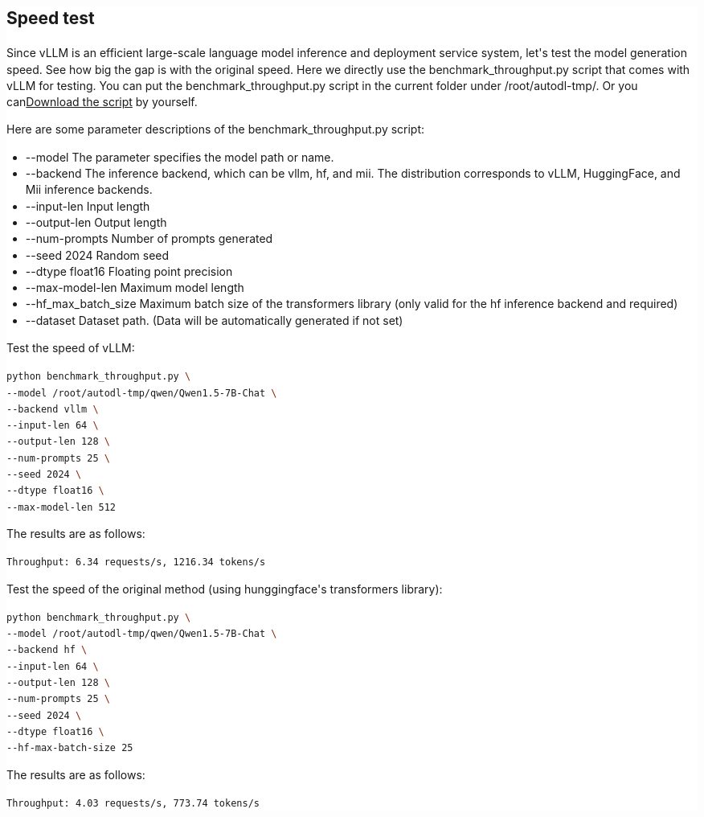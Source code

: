 ## Speed ​​test

Since vLLM is an efficient large-scale language model inference and deployment service system, let's test the model generation speed. See how big the gap is with the original speed. Here we directly use the benchmark_throughput.py script that comes with vLLM for testing. You can put the benchmark_throughput.py script in the current folder under /root/autodl-tmp/. Or you can[Download the script](https://github.com/vllm-project/vllm/blob/main/benchmarks/benchmark_throughput.py) by yourself.

Here are some parameter descriptions of the benchmark_throughput.py script:
- --model The parameter specifies the model path or name.
- --backend The inference backend, which can be vllm, hf, and mii. The distribution corresponds to vLLM, HuggingFace, and Mii inference backends.
- --input-len Input length
- --output-len Output length
- --num-prompts Number of prompts generated
- --seed 2024 Random seed
- --dtype float16 Floating point precision
- --max-model-len Maximum model length
- --hf_max_batch_size Maximum batch size of the transformers library (only valid for the hf inference backend and required)
- --dataset Dataset path. (Data will be automatically generated if not set)

Test the speed of vLLM:
```bash
python benchmark_throughput.py \
--model /root/autodl-tmp/qwen/Qwen1.5-7B-Chat \
--backend vllm \
--input-len 64 \
--output-len 128 \
--num-prompts 25 \
--seed 2024 \
--dtype float16 \
--max-model-len 512
```
The results are as follows:
```
Throughput: 6.34 requests/s, 1216.34 tokens/s
```
Test the speed of the original method (using hunggingface's transformers library):
```bash
python benchmark_throughput.py \
--model /root/autodl-tmp/qwen/Qwen1.5-7B-Chat \
--backend hf \
--input-len 64 \
--output-len 128 \
--num-prompts 25 \
--seed 2024 \
--dtype float16 \
--hf-max-batch-size 25
```
The results are as follows:
```
Throughput: 4.03 requests/s, 773.74 tokens/s
```
